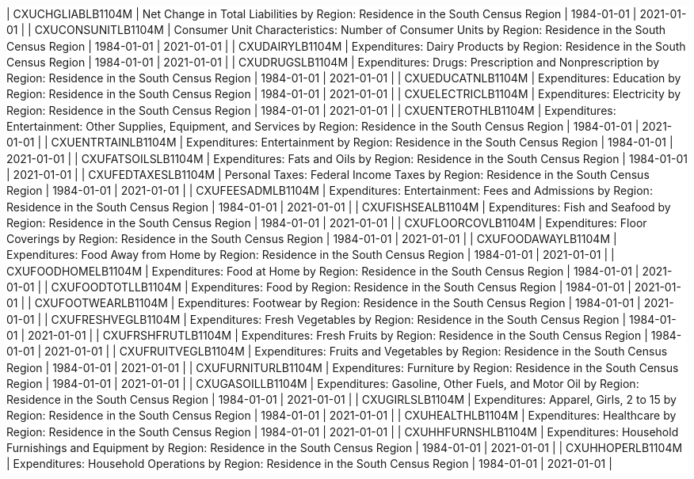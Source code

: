 | CXUCHGLIABLB1104M     | Net Change in Total Liabilities by Region: Residence in the South Census Region                                                                            | 1984-01-01          | 2021-01-01        |
| CXUCONSUNITLB1104M    | Consumer Unit Characteristics: Number of Consumer Units by Region: Residence in the South Census Region                                                    | 1984-01-01          | 2021-01-01        |
| CXUDAIRYLB1104M       | Expenditures: Dairy Products by Region: Residence in the South Census Region                                                                               | 1984-01-01          | 2021-01-01        |
| CXUDRUGSLB1104M       | Expenditures: Drugs: Prescription and Nonprescription by Region: Residence in the South Census Region                                                      | 1984-01-01          | 2021-01-01        |
| CXUEDUCATNLB1104M     | Expenditures: Education by Region: Residence in the South Census Region                                                                                    | 1984-01-01          | 2021-01-01        |
| CXUELECTRICLB1104M    | Expenditures: Electricity by Region: Residence in the South Census Region                                                                                  | 1984-01-01          | 2021-01-01        |
| CXUENTEROTHLB1104M    | Expenditures: Entertainment: Other Supplies, Equipment, and Services by Region: Residence in the South Census Region                                       | 1984-01-01          | 2021-01-01        |
| CXUENTRTAINLB1104M    | Expenditures: Entertainment by Region: Residence in the South Census Region                                                                                | 1984-01-01          | 2021-01-01        |
| CXUFATSOILSLB1104M    | Expenditures: Fats and Oils by Region: Residence in the South Census Region                                                                                | 1984-01-01          | 2021-01-01        |
| CXUFEDTAXESLB1104M    | Personal Taxes: Federal Income Taxes by Region: Residence in the South Census Region                                                                       | 1984-01-01          | 2021-01-01        |
| CXUFEESADMLB1104M     | Expenditures: Entertainment: Fees and Admissions by Region: Residence in the South Census Region                                                           | 1984-01-01          | 2021-01-01        |
| CXUFISHSEALB1104M     | Expenditures: Fish and Seafood by Region: Residence in the South Census Region                                                                             | 1984-01-01          | 2021-01-01        |
| CXUFLOORCOVLB1104M    | Expenditures: Floor Coverings by Region: Residence in the South Census Region                                                                              | 1984-01-01          | 2021-01-01        |
| CXUFOODAWAYLB1104M    | Expenditures: Food Away from Home by Region: Residence in the South Census Region                                                                          | 1984-01-01          | 2021-01-01        |
| CXUFOODHOMELB1104M    | Expenditures: Food at Home by Region: Residence in the South Census Region                                                                                 | 1984-01-01          | 2021-01-01        |
| CXUFOODTOTLLB1104M    | Expenditures: Food by Region: Residence in the South Census Region                                                                                         | 1984-01-01          | 2021-01-01        |
| CXUFOOTWEARLB1104M    | Expenditures: Footwear by Region: Residence in the South Census Region                                                                                     | 1984-01-01          | 2021-01-01        |
| CXUFRESHVEGLB1104M    | Expenditures: Fresh Vegetables by Region: Residence in the South Census Region                                                                             | 1984-01-01          | 2021-01-01        |
| CXUFRSHFRUTLB1104M    | Expenditures: Fresh Fruits by Region: Residence in the South Census Region                                                                                 | 1984-01-01          | 2021-01-01        |
| CXUFRUITVEGLB1104M    | Expenditures: Fruits and Vegetables by Region: Residence in the South Census Region                                                                        | 1984-01-01          | 2021-01-01        |
| CXUFURNITURLB1104M    | Expenditures: Furniture by Region: Residence in the South Census Region                                                                                    | 1984-01-01          | 2021-01-01        |
| CXUGASOILLB1104M      | Expenditures: Gasoline, Other Fuels, and Motor Oil by Region: Residence in the South Census Region                                                         | 1984-01-01          | 2021-01-01        |
| CXUGIRLSLB1104M       | Expenditures: Apparel, Girls, 2 to 15 by Region: Residence in the South Census Region                                                                      | 1984-01-01          | 2021-01-01        |
| CXUHEALTHLB1104M      | Expenditures: Healthcare by Region: Residence in the South Census Region                                                                                   | 1984-01-01          | 2021-01-01        |
| CXUHHFURNSHLB1104M    | Expenditures: Household Furnishings and Equipment by Region: Residence in the South Census Region                                                          | 1984-01-01          | 2021-01-01        |
| CXUHHOPERLB1104M      | Expenditures: Household Operations by Region: Residence in the South Census Region                                                                         | 1984-01-01          | 2021-01-01        |